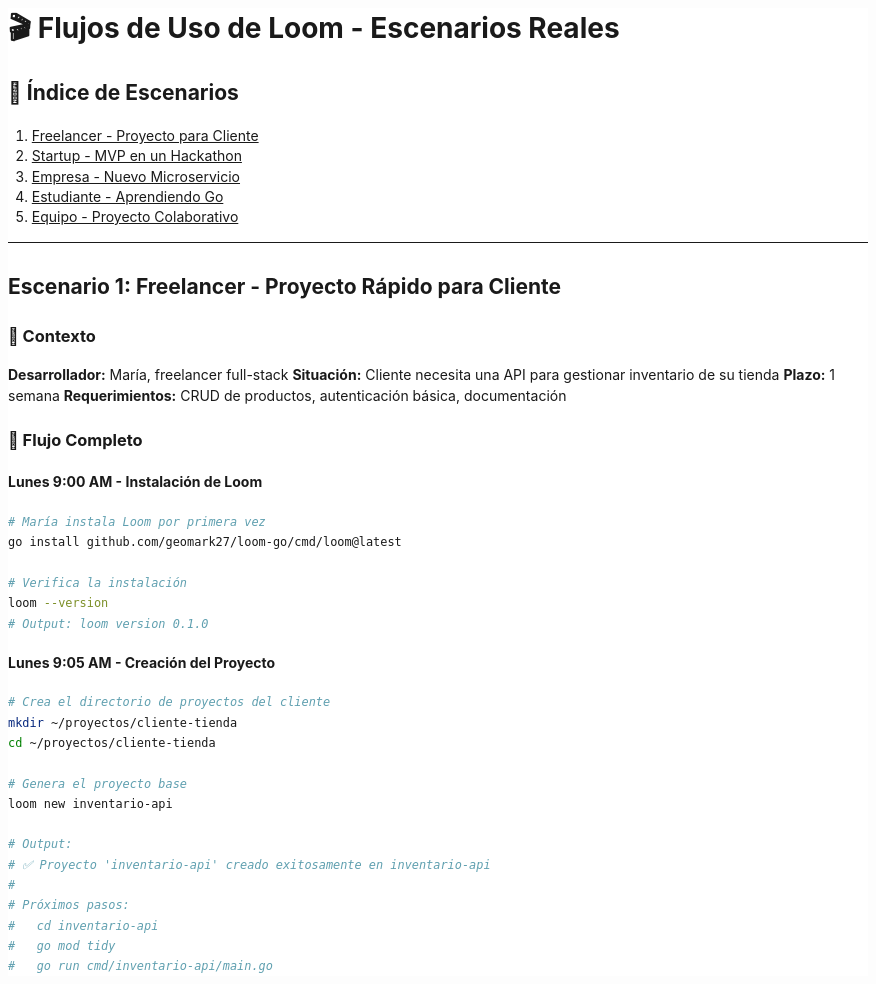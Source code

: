 # 🎬 Flujos de Uso de Loom - Escenarios Reales

## 📖 Índice de Escenarios

1. [Freelancer - Proyecto para Cliente](#escenario-1-freelancer---proyecto-rápido-para-cliente)
2. [Startup - MVP en un Hackathon](#escenario-2-startup---mvp-en-un-hackathon)
3. [Empresa - Nuevo Microservicio](#escenario-3-empresa---nuevo-microservicio)
4. [Estudiante - Aprendiendo Go](#escenario-4-estudiante---aprendiendo-go)
5. [Equipo - Proyecto Colaborativo](#escenario-5-equipo---proyecto-colaborativo)

---

## Escenario 1: Freelancer - Proyecto Rápido para Cliente

### 📝 Contexto
**Desarrollador:** María, freelancer full-stack
**Situación:** Cliente necesita una API para gestionar inventario de su tienda
**Plazo:** 1 semana
**Requerimientos:** CRUD de productos, autenticación básica, documentación

### 🎯 Flujo Completo

#### Lunes 9:00 AM - Instalación de Loom

```bash
# María instala Loom por primera vez
go install github.com/geomark27/loom-go/cmd/loom@latest

# Verifica la instalación
loom --version
# Output: loom version 0.1.0
```

#### Lunes 9:05 AM - Creación del Proyecto

```bash
# Crea el directorio de proyectos del cliente
mkdir ~/proyectos/cliente-tienda
cd ~/proyectos/cliente-tienda

# Genera el proyecto base
loom new inventario-api

# Output:
# ✅ Proyecto 'inventario-api' creado exitosamente en inventario-api
# 
# Próximos pasos:
#   cd inventario-api
#   go mod tidy
#   go run cmd/inventario-api/main.go
```
